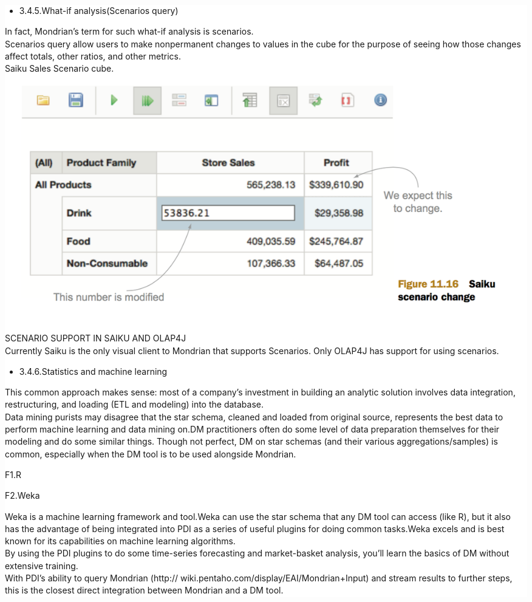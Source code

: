 * 3.4.5.What-if analysis(Scenarios query)

In fact, Mondrian’s term for such what-if analysis is scenarios. <br/>
Scenarios query allow users to make nonpermanent changes to values in the cube for the purpose of seeing how those changes affect totals, other ratios, and other metrics.  <br/>
Saiku Sales Scenario cube. 

![Saiku Sales Scenario Query](_includes/DynamicQuery.png)

SCENARIO SUPPORT IN SAIKU AND OLAP4J  <br/>
Currently Saiku is the only visual client to Mondrian that supports Scenarios. Only OLAP4J has support for using scenarios. 

* 3.4.6.Statistics and machine learning

This common approach makes sense: most of a company’s investment in building an analytic solution involves data integration, restructuring, and loading (ETL and modeling) into the database.  <br/>
Data mining purists may disagree that the star schema, cleaned and loaded from original source, represents the best data to perform machine learning and data mining on.DM practitioners often do some level of data preparation themselves for their modeling and do some similar things. Though not perfect, DM on star schemas (and their various aggregations/samples) is common, especially when the DM tool is to be used alongside Mondrian. 

F1.R

F2.Weka

Weka is a machine learning framework and tool.Weka can use the star schema that any DM tool can access (like R), but it also has the advantage of being integrated into PDI as a series of useful plugins for doing common tasks.Weka excels and is best known for its capabilities on machine learning algorithms.  <br/>
By using the PDI plugins to do some time-series forecasting and market-basket analysis, you’ll learn the basics of DM without extensive training. <br/>
With PDI’s ability to query Mondrian (http:// wiki.pentaho.com/display/EAI/Mondrian+Input) and stream results to further steps, this is the closest direct integration between Mondrian and a DM tool. 
